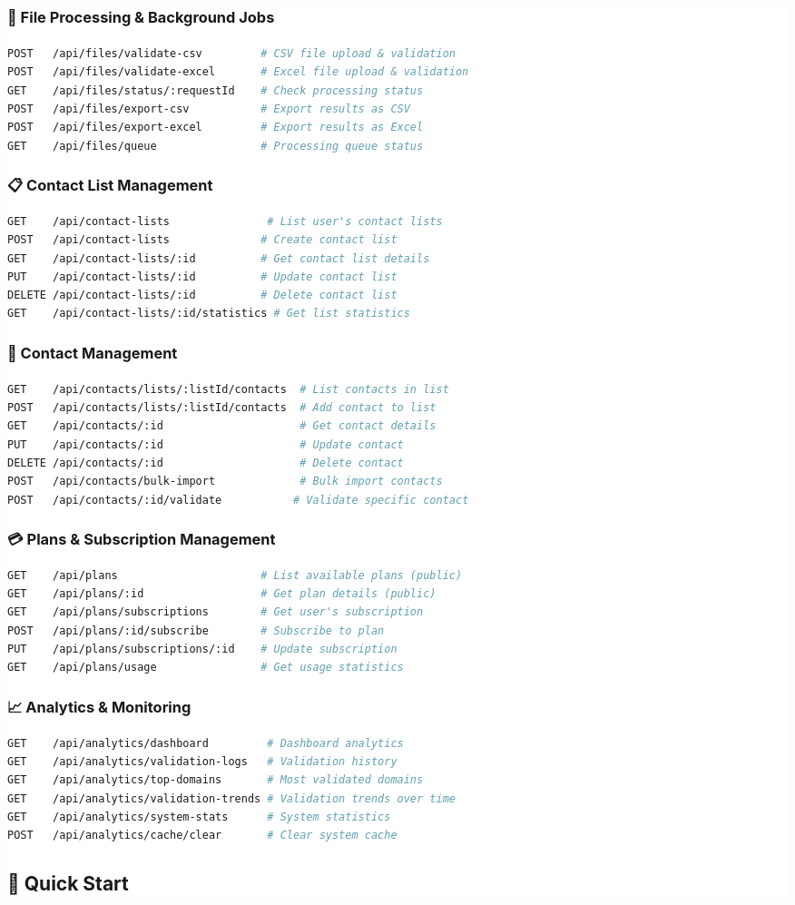 ### 📁 File Processing & Background Jobs
```bash
POST   /api/files/validate-csv         # CSV file upload & validation
POST   /api/files/validate-excel       # Excel file upload & validation
GET    /api/files/status/:requestId    # Check processing status
POST   /api/files/export-csv           # Export results as CSV
POST   /api/files/export-excel         # Export results as Excel
GET    /api/files/queue                # Processing queue status
```

### 📋 Contact List Management
```bash
GET    /api/contact-lists               # List user's contact lists
POST   /api/contact-lists              # Create contact list
GET    /api/contact-lists/:id          # Get contact list details
PUT    /api/contact-lists/:id          # Update contact list
DELETE /api/contact-lists/:id          # Delete contact list
GET    /api/contact-lists/:id/statistics # Get list statistics
```

### 👥 Contact Management
```bash
GET    /api/contacts/lists/:listId/contacts  # List contacts in list
POST   /api/contacts/lists/:listId/contacts  # Add contact to list
GET    /api/contacts/:id                     # Get contact details
PUT    /api/contacts/:id                     # Update contact
DELETE /api/contacts/:id                     # Delete contact
POST   /api/contacts/bulk-import             # Bulk import contacts
POST   /api/contacts/:id/validate           # Validate specific contact
```

### 💳 Plans & Subscription Management
```bash
GET    /api/plans                      # List available plans (public)
GET    /api/plans/:id                  # Get plan details (public)
GET    /api/plans/subscriptions        # Get user's subscription
POST   /api/plans/:id/subscribe        # Subscribe to plan
PUT    /api/plans/subscriptions/:id    # Update subscription
GET    /api/plans/usage                # Get usage statistics
```

### 📈 Analytics & Monitoring
```bash
GET    /api/analytics/dashboard         # Dashboard analytics
GET    /api/analytics/validation-logs   # Validation history
GET    /api/analytics/top-domains       # Most validated domains
GET    /api/analytics/validation-trends # Validation trends over time
GET    /api/analytics/system-stats      # System statistics
POST   /api/analytics/cache/clear       # Clear system cache
```

## 🚀 Quick Start
